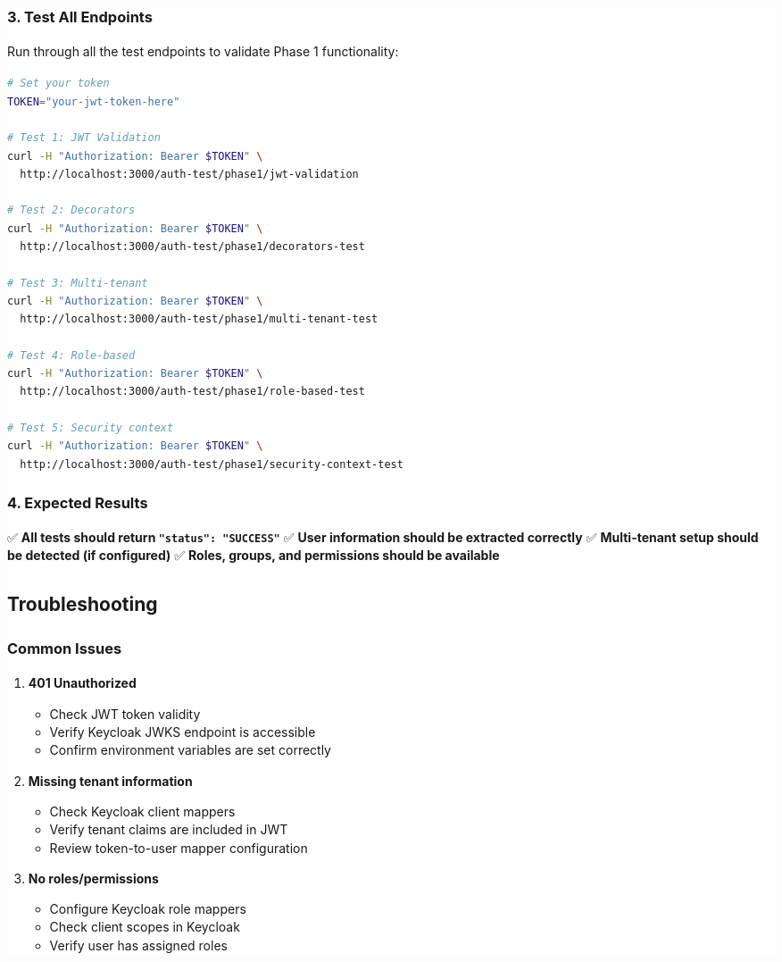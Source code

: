 ### 3. Test All Endpoints

Run through all the test endpoints to validate Phase 1 functionality:

```bash
# Set your token
TOKEN="your-jwt-token-here"

# Test 1: JWT Validation
curl -H "Authorization: Bearer $TOKEN" \
  http://localhost:3000/auth-test/phase1/jwt-validation

# Test 2: Decorators
curl -H "Authorization: Bearer $TOKEN" \
  http://localhost:3000/auth-test/phase1/decorators-test

# Test 3: Multi-tenant
curl -H "Authorization: Bearer $TOKEN" \
  http://localhost:3000/auth-test/phase1/multi-tenant-test

# Test 4: Role-based
curl -H "Authorization: Bearer $TOKEN" \
  http://localhost:3000/auth-test/phase1/role-based-test

# Test 5: Security context
curl -H "Authorization: Bearer $TOKEN" \
  http://localhost:3000/auth-test/phase1/security-context-test
```

### 4. Expected Results

✅ **All tests should return `"status": "SUCCESS"`**
✅ **User information should be extracted correctly**
✅ **Multi-tenant setup should be detected (if configured)**
✅ **Roles, groups, and permissions should be available**

## Troubleshooting

### Common Issues

1. **401 Unauthorized**
   - Check JWT token validity
   - Verify Keycloak JWKS endpoint is accessible
   - Confirm environment variables are set correctly

2. **Missing tenant information**
   - Check Keycloak client mappers
   - Verify tenant claims are included in JWT
   - Review token-to-user mapper configuration

3. **No roles/permissions**
   - Configure Keycloak role mappers
   - Check client scopes in Keycloak
   - Verify user has assigned roles
